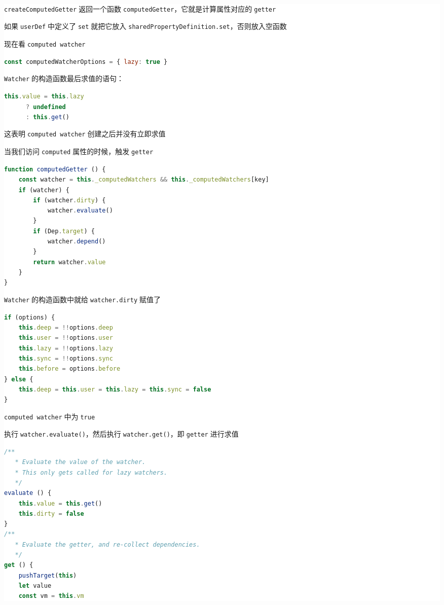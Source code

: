 `createComputedGetter` 返回一个函数 `computedGetter`，它就是计算属性对应的 `getter`

如果 `userDef` 中定义了 `set` 就把它放入 `sharedPropertyDefinition.set`，否则放入空函数

现在看 `computed watcher`

```javascript
const computedWatcherOptions = { lazy: true }
```

`Watcher` 的构造函数最后求值的语句：

```javascript
this.value = this.lazy
      ? undefined
      : this.get()
```

这表明 `computed watcher` 创建之后并没有立即求值

当我们访问 `computed` 属性的时候，触发 `getter`

```javascript
function computedGetter () {
    const watcher = this._computedWatchers && this._computedWatchers[key]
    if (watcher) {
        if (watcher.dirty) {
            watcher.evaluate()
        }
        if (Dep.target) {
            watcher.depend()
        }
        return watcher.value
    }
}
```

`Watcher` 的构造函数中就给 `watcher.dirty` 赋值了

```javascript
if (options) {
    this.deep = !!options.deep
    this.user = !!options.user
    this.lazy = !!options.lazy
    this.sync = !!options.sync
    this.before = options.before
} else {
    this.deep = this.user = this.lazy = this.sync = false
}
```

`computed watcher` 中为 `true`

执行 `watcher.evaluate()`，然后执行 `watcher.get()`，即 `getter` 进行求值

```javascript
/**
   * Evaluate the value of the watcher.
   * This only gets called for lazy watchers.
   */
evaluate () {
    this.value = this.get()
    this.dirty = false
}
/**
   * Evaluate the getter, and re-collect dependencies.
   */
get () {
    pushTarget(this)
    let value
    const vm = this.vm
```